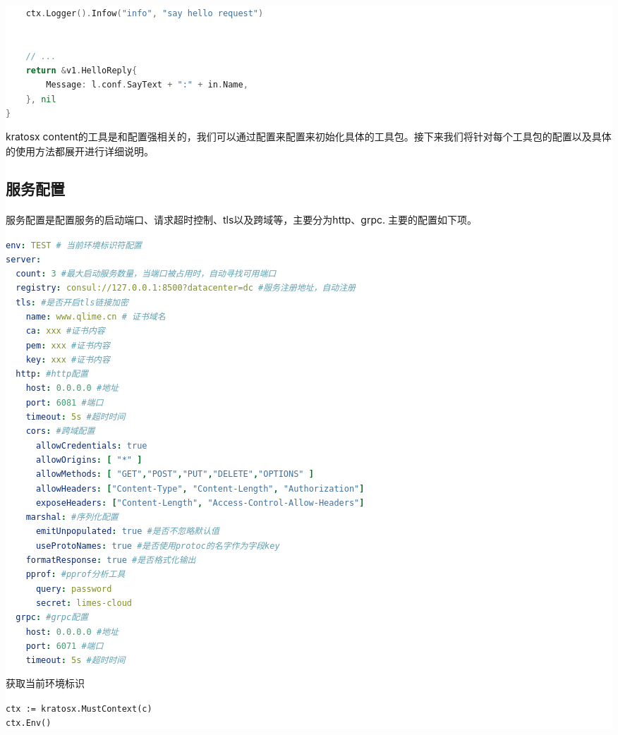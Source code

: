 ```go
	ctx.Logger().Infow("info", "say hello request")
	
	
	// ...
	return &v1.HelloReply{
		Message: l.conf.SayText + ":" + in.Name,
	}, nil
}
```
kratosx content的工具是和配置强相关的，我们可以通过配置来配置来初始化具体的工具包。接下来我们将针对每个工具包的配置以及具体的使用方法都展开进行详细说明。

## 服务配置
服务配置是配置服务的启动端口、请求超时控制、tls以及跨域等，主要分为http、grpc. 主要的配置如下项。
```yaml
env: TEST # 当前环境标识符配置
server:
  count: 3 #最大启动服务数量，当端口被占用时，自动寻找可用端口
  registry: consul://127.0.0.1:8500?datacenter=dc #服务注册地址，自动注册
  tls: #是否开启tls链接加密
    name: www.qlime.cn # 证书域名 
    ca: xxx #证书内容
    pem: xxx #证书内容
    key: xxx #证书内容
  http: #http配置
    host: 0.0.0.0 #地址
    port: 6081 #端口
    timeout: 5s #超时时间
    cors: #跨域配置
      allowCredentials: true
      allowOrigins: [ "*" ]
      allowMethods: [ "GET","POST","PUT","DELETE","OPTIONS" ]
      allowHeaders: ["Content-Type", "Content-Length", "Authorization"]
      exposeHeaders: ["Content-Length", "Access-Control-Allow-Headers"]
    marshal: #序列化配置
      emitUnpopulated: true #是否不忽略默认值
      useProtoNames: true #是否使用protoc的名字作为字段key
    formatResponse: true #是否格式化输出
    pprof: #pprof分析工具
      query: password
      secret: limes-cloud
  grpc: #grpc配置
    host: 0.0.0.0 #地址
    port: 6071 #端口
    timeout: 5s #超时时间
```
获取当前环境标识
``` 
ctx := kratosx.MustContext(c)
ctx.Env()
```

